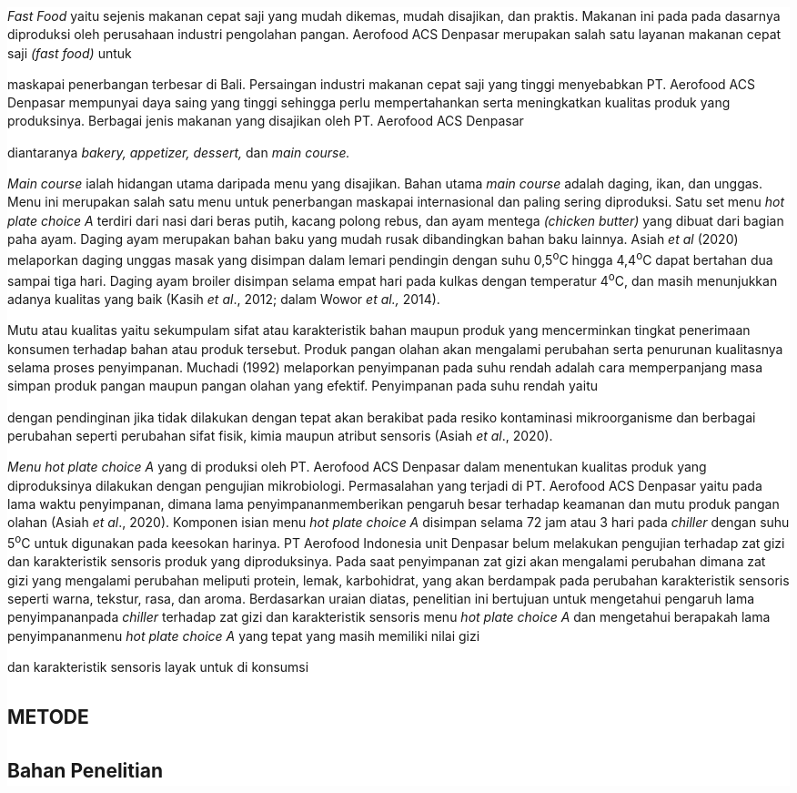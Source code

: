 <p><span class="font5" style="font-style:italic;">Fast Food</span><span class="font5"> yaitu sejenis makanan cepat saji yang mudah dikemas, mudah disajikan, dan praktis. Makanan ini pada pada dasarnya diproduksi oleh perusahaan industri pengolahan pangan. Aerofood ACS Denpasar merupakan salah satu layanan makanan cepat saji </span><span class="font5" style="font-style:italic;">(fast food)</span><span class="font5"> untuk</span></p>
<p><span class="font5">maskapai penerbangan terbesar di Bali. Persaingan industri makanan cepat saji yang tinggi menyebabkan PT. Aerofood ACS Denpasar mempunyai daya saing yang tinggi sehingga perlu mempertahankan serta meningkatkan kualitas produk yang produksinya. Berbagai jenis makanan yang disajikan oleh PT. Aerofood ACS Denpasar</span></p>
<p><span class="font5">diantaranya </span><span class="font5" style="font-style:italic;">bakery, appetizer, dessert,</span><span class="font5"> dan </span><span class="font5" style="font-style:italic;">main course.</span></p>
<p><span class="font5" style="font-style:italic;">Main course</span><span class="font5"> ialah hidangan utama daripada menu yang disajikan. Bahan utama </span><span class="font5" style="font-style:italic;">main course</span><span class="font5"> adalah daging, ikan, dan unggas. Menu ini merupakan salah satu menu untuk penerbangan maskapai internasional dan paling sering diproduksi. Satu set menu </span><span class="font5" style="font-style:italic;">hot plate choice A</span><span class="font5"> terdiri dari nasi dari beras putih, kacang polong rebus, dan ayam mentega </span><span class="font5" style="font-style:italic;">(chicken butter)</span><span class="font5"> yang dibuat dari bagian paha ayam. Daging ayam merupakan bahan baku yang mudah rusak dibandingkan bahan baku lainnya. Asiah </span><span class="font5" style="font-style:italic;">et al</span><span class="font5"> (2020) melaporkan daging unggas masak yang disimpan dalam lemari pendingin dengan suhu 0,5<sup>o</sup>C hingga 4,4<sup>o</sup>C dapat bertahan dua sampai tiga hari. Daging ayam broiler disimpan selama empat hari pada kulkas dengan temperatur 4<sup>o</sup>C, dan masih menunjukkan adanya kualitas yang baik (Kasih </span><span class="font5" style="font-style:italic;">et al</span><span class="font5">., 2012; dalam Wowor </span><span class="font5" style="font-style:italic;">et al., </span><span class="font5">2014).</span></p>
<p><span class="font5">Mutu atau kualitas yaitu sekumpulam sifat atau karakteristik bahan maupun produk yang mencerminkan tingkat penerimaan konsumen terhadap bahan atau produk tersebut. Produk pangan olahan akan mengalami perubahan serta penurunan kualitasnya selama proses penyimpanan. Muchadi (1992) melaporkan penyimpanan pada suhu rendah adalah cara memperpanjang masa simpan produk pangan maupun pangan olahan yang efektif. Penyimpanan pada suhu rendah yaitu</span></p>
<p><span class="font5">dengan pendinginan jika tidak dilakukan dengan tepat akan berakibat pada resiko kontaminasi mikroorganisme dan berbagai perubahan seperti perubahan sifat fisik, kimia maupun atribut sensoris (Asiah </span><span class="font5" style="font-style:italic;">et al</span><span class="font5">., 2020).</span></p>
<p><span class="font5" style="font-style:italic;">Menu hot plate choice A</span><span class="font5"> yang di produksi oleh PT. Aerofood ACS Denpasar dalam menentukan kualitas produk yang diproduksinya dilakukan dengan pengujian mikrobiologi. Permasalahan yang terjadi di PT. Aerofood ACS Denpasar yaitu pada lama waktu penyimpanan, dimana lama penyimpananmemberikan pengaruh besar terhadap keamanan dan mutu produk pangan olahan (Asiah </span><span class="font5" style="font-style:italic;">et al</span><span class="font5">., 2020). Komponen isian menu </span><span class="font5" style="font-style:italic;">hot plate choice A</span><span class="font5"> disimpan selama 72 jam atau 3 hari pada </span><span class="font5" style="font-style:italic;">chiller</span><span class="font5"> dengan suhu 5<sup>o</sup>C untuk digunakan pada keesokan harinya. PT Aerofood Indonesia unit Denpasar belum melakukan pengujian terhadap zat gizi dan karakteristik sensoris produk yang diproduksinya. Pada saat penyimpanan zat gizi akan mengalami perubahan dimana zat gizi yang mengalami perubahan meliputi protein, lemak, karbohidrat, yang akan berdampak pada perubahan karakteristik sensoris seperti warna, tekstur, rasa, dan aroma. Berdasarkan uraian diatas, penelitian ini bertujuan untuk mengetahui pengaruh lama penyimpananpada </span><span class="font5" style="font-style:italic;">chiller</span><span class="font5"> terhadap zat gizi dan karakteristik sensoris menu </span><span class="font5" style="font-style:italic;">hot plate choice A</span><span class="font5"> dan mengetahui berapakah lama penyimpananmenu </span><span class="font5" style="font-style:italic;">hot plate choice A </span><span class="font5">yang tepat yang masih memiliki nilai gizi</span></p>
<p><span class="font5">dan karakteristik sensoris layak untuk di konsumsi</span></p>
<h2><a name="bookmark7"></a><span class="font5" style="font-weight:bold;"><a name="bookmark8"></a>METODE</span></h2>
<h2><a name="bookmark9"></a><span class="font5" style="font-weight:bold;"><a name="bookmark10"></a>Bahan Penelitian</span></h2>
